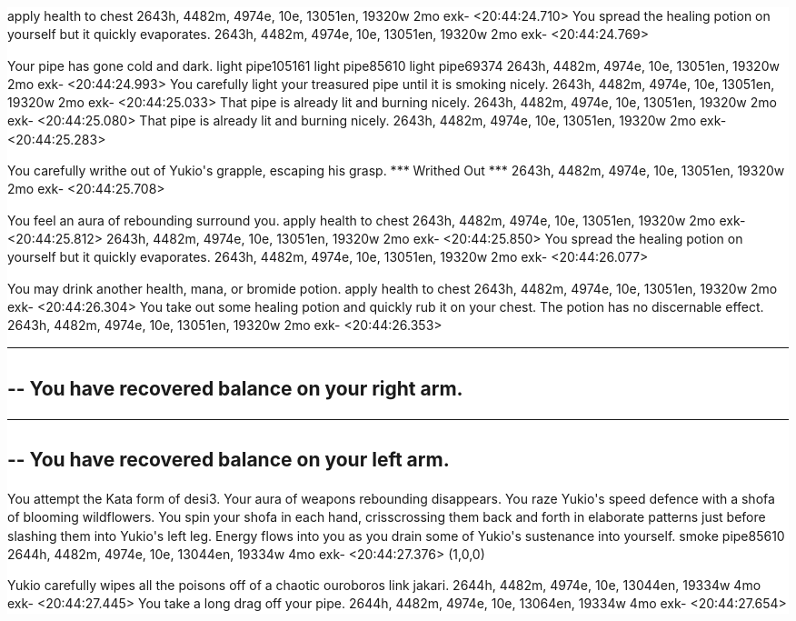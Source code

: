 apply health to chest
2643h, 4482m, 4974e, 10e, 13051en, 19320w 2mo exk- <20:44:24.710> 
You spread the healing potion on yourself but it quickly evaporates.
2643h, 4482m, 4974e, 10e, 13051en, 19320w 2mo exk- <20:44:24.769> 

Your pipe has gone cold and dark.
light pipe105161
light pipe85610
light pipe69374
2643h, 4482m, 4974e, 10e, 13051en, 19320w 2mo exk- <20:44:24.993> 
You carefully light your treasured pipe until it is smoking nicely.
2643h, 4482m, 4974e, 10e, 13051en, 19320w 2mo exk- <20:44:25.033> 
That pipe is already lit and burning nicely.
2643h, 4482m, 4974e, 10e, 13051en, 19320w 2mo exk- <20:44:25.080> 
That pipe is already lit and burning nicely.
2643h, 4482m, 4974e, 10e, 13051en, 19320w 2mo exk- <20:44:25.283> 

You carefully writhe out of Yukio's grapple, escaping his grasp.
*** Writhed Out ***
2643h, 4482m, 4974e, 10e, 13051en, 19320w 2mo exk- <20:44:25.708> 


You feel an aura of rebounding surround you.
apply health to chest
2643h, 4482m, 4974e, 10e, 13051en, 19320w 2mo exk- <20:44:25.812> 
2643h, 4482m, 4974e, 10e, 13051en, 19320w 2mo exk- <20:44:25.850> 
You spread the healing potion on yourself but it quickly evaporates.
2643h, 4482m, 4974e, 10e, 13051en, 19320w 2mo exk- <20:44:26.077> 

You may drink another health, mana, or bromide potion.
apply health to chest
2643h, 4482m, 4974e, 10e, 13051en, 19320w 2mo exk- <20:44:26.304> 
You take out some healing potion and quickly rub it on your chest.
The potion has no discernable effect.
2643h, 4482m, 4974e, 10e, 13051en, 19320w 2mo exk- <20:44:26.353> 

---------------------------------------------------------------
--  You have recovered balance on your right arm.   
---------------------------------------------------------------
---------------------------------------------------------------
--  You have recovered balance on your left arm.   
---------------------------------------------------------------
You attempt the Kata form of desi3.
Your aura of weapons rebounding disappears.
You raze Yukio's speed defence with a shofa of blooming wildflowers.
You spin your shofa in each hand, crisscrossing them back and forth in elaborate patterns just before slashing them into Yukio's left leg.
Energy flows into you as you drain some of Yukio's sustenance into yourself.
smoke pipe85610
2644h, 4482m, 4974e, 10e, 13044en, 19334w 4mo exk- <20:44:27.376> 
(1,0,0)

Yukio carefully wipes all the poisons off of a chaotic ouroboros link jakari.
2644h, 4482m, 4974e, 10e, 13044en, 19334w 4mo exk- <20:44:27.445> 
You take a long drag off your pipe.
2644h, 4482m, 4974e, 10e, 13064en, 19334w 4mo exk- <20:44:27.654> 
